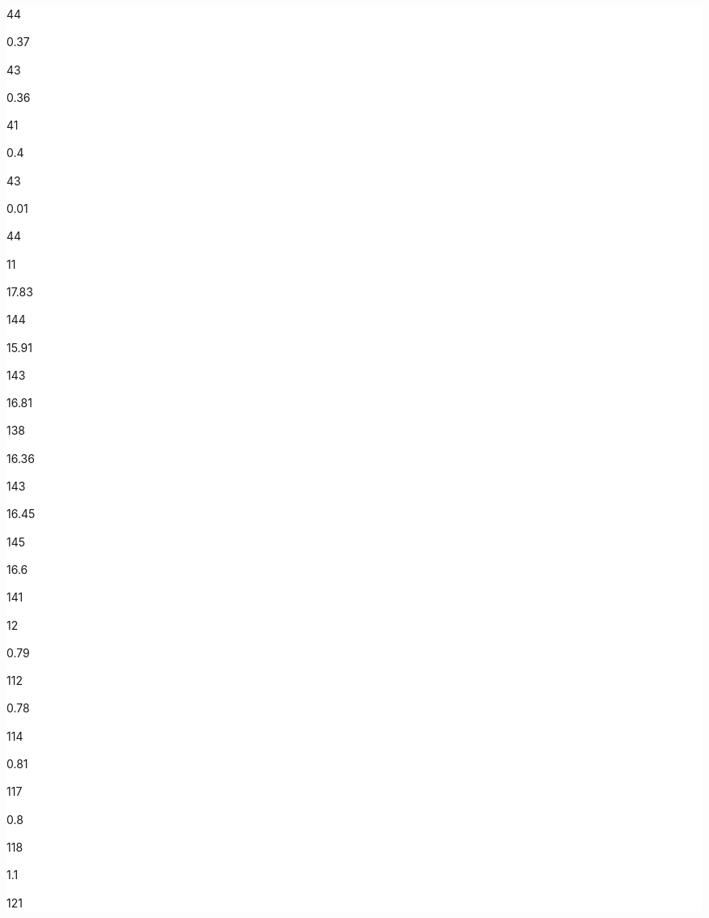 44

0.37

43

0.36

41

0.4

43

0.01

44

11

17.83

144

15.91

143

16.81

138

16.36

143

16.45

145

16.6

141

12

0.79

112

0.78

114

0.81

117

0.8

118

1.1

121
